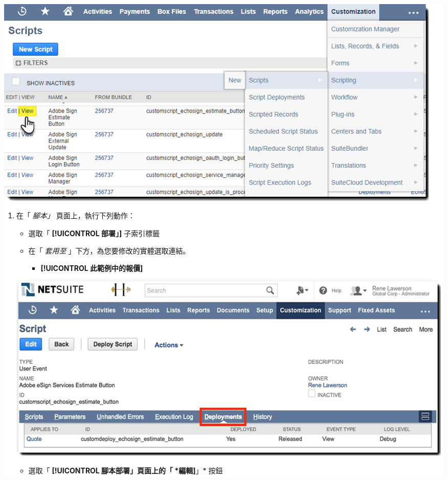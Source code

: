    ![檢視Adobe Sign估算按鈕](images/view-adobe-sign-estimatesbutton.png)

1. 在「 *腳本」* 頁面上，執行下列動作：

   * 選取「 **[!UICONTROL 部署」]** 子索引標籤

   * 在「 *套用至* 」下方，為您要修改的實體選取連結。

      * **[!UICONTROL 此範例中的報價]**

   ![選取「部署」子索引標籤](images/click-the-deploymentssub-tab.png)

   * 選取「 **[!UICONTROL 腳本部署」頁面上的「 *編輯]**」* 按鈕
